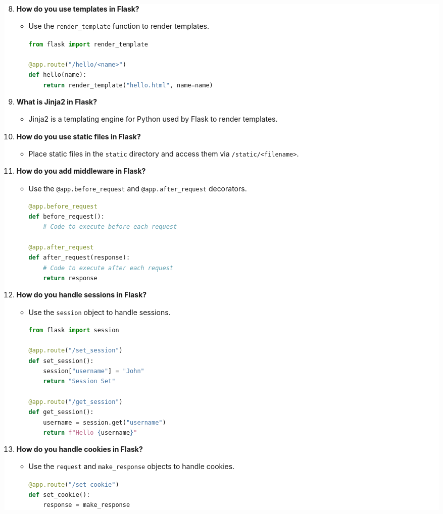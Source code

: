 8. **How do you use templates in Flask?**
    - Use the `render_template` function to render templates.
      ```python
      from flask import render_template

      @app.route("/hello/<name>")
      def hello(name):
          return render_template("hello.html", name=name)
      ```

9. **What is Jinja2 in Flask?**
    - Jinja2 is a templating engine for Python used by Flask to render templates.

10. **How do you use static files in Flask?**
    - Place static files in the `static` directory and access them via `/static/<filename>`.

11. **How do you add middleware in Flask?**
    - Use the `@app.before_request` and `@app.after_request` decorators.
      ```python
      @app.before_request
      def before_request():
          # Code to execute before each request

      @app.after_request
      def after_request(response):
          # Code to execute after each request
          return response
      ```

12. **How do you handle sessions in Flask?**
    - Use the `session` object to handle sessions.
      ```python
      from flask import session

      @app.route("/set_session")
      def set_session():
          session["username"] = "John"
          return "Session Set"

      @app.route("/get_session")
      def get_session():
          username = session.get("username")
          return f"Hello {username}"
      ```

13. **How do you handle cookies in Flask?**
    - Use the `request` and `make_response` objects to handle cookies.
      ```python
      @app.route("/set_cookie")
      def set_cookie():
          response = make_response
